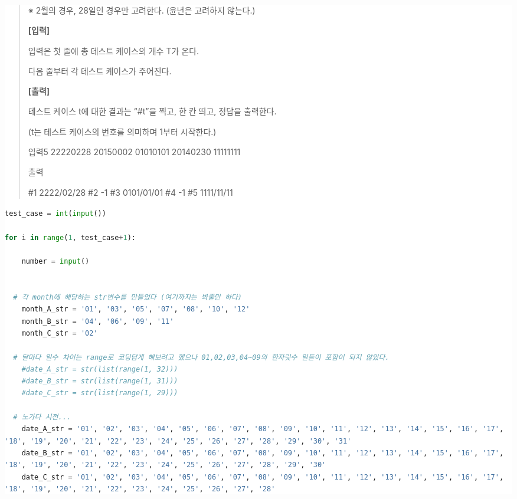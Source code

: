 >
> 
> ※ 2월의 경우, 28일인 경우만 고려한다. (윤년은 고려하지 않는다.)
>
> 
> **[입력]**
>
> 입력은 첫 줄에 총 테스트 케이스의 개수 T가 온다.
>
> 다음 줄부터 각 테스트 케이스가 주어진다.
>
> 
> **[출력]**
>
> 테스트 케이스 t에 대한 결과는 “#t”을 찍고, 한 칸 띄고, 정답을 출력한다.
>
> (t는 테스트 케이스의 번호를 의미하며 1부터 시작한다.)
>
> 
>
> 입력5
> 22220228
> 20150002
> 01010101
> 20140230
> 11111111
>
> 
>
> 출력
>
> #1 2222/02/28
> \#2 -1
> \#3 0101/01/01
> \#4 -1
> \#5 1111/11/11



```python
test_case = int(input())

for i in range(1, test_case+1):

    number = input()


  # 각 month에 해당하는 str변수를 만들었다 (여기까지는 봐줄만 하다)
    month_A_str = '01', '03', '05', '07', '08', '10', '12'
    month_B_str = '04', '06', '09', '11'
    month_C_str = '02'
    
  # 달마다 일수 차이는 range로 코딩답게 해보려고 했으나 01,02,03,04~09의 한자릿수 일들이 포함이 되지 않았다.
    #date_A_str = str(list(range(1, 32)))
    #date_B_str = str(list(range(1, 31)))
    #date_C_str = str(list(range(1, 29)))   

  # 노가다 시전...
    date_A_str = '01', '02', '03', '04', '05', '06', '07', '08', '09', '10', '11', '12', '13', '14', '15', '16', '17', '18', '19', '20', '21', '22', '23', '24', '25', '26', '27', '28', '29', '30', '31'
    date_B_str = '01', '02', '03', '04', '05', '06', '07', '08', '09', '10', '11', '12', '13', '14', '15', '16', '17', '18', '19', '20', '21', '22', '23', '24', '25', '26', '27', '28', '29', '30' 
    date_C_str = '01', '02', '03', '04', '05', '06', '07', '08', '09', '10', '11', '12', '13', '14', '15', '16', '17', '18', '19', '20', '21', '22', '23', '24', '25', '26', '27', '28'
```